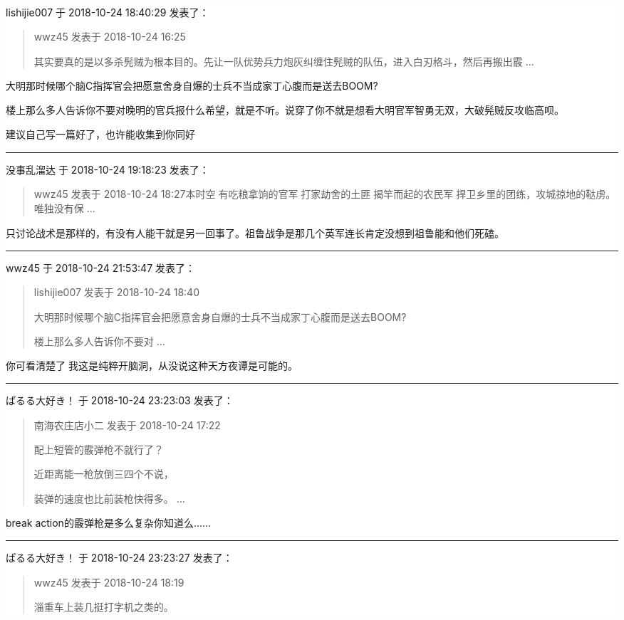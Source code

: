 lishijie007 于 2018-10-24 18:40:29 发表了：

> wwz45 发表于 2018-10-24 16:25
> 
> 其实要真的是以多杀髡贼为根本目的。先让一队优势兵力炮灰纠缠住髡贼的队伍，进入白刃格斗，然后再搬出霰 ...



大明那时候哪个脑C指挥官会把愿意舍身自爆的士兵不当成家丁心腹而是送去BOOM?

楼上那么多人告诉你不要对晚明的官兵报什么希望，就是不听。说穿了你不就是想看大明官军智勇无双，大破髡贼反攻临高呗。

建议自己写一篇好了，也许能收集到你同好

---------

没事乱溜达 于 2018-10-24 19:18:23 发表了：

> wwz45 发表于 2018-10-24 18:27本时空 有吃粮拿饷的官军 打家劫舍的土匪 揭竿而起的农民军 捍卫乡里的团练，攻城掠地的鞑虏。唯独没有保 ...



只讨论战术是那样的，有没有人能干就是另一回事了。祖鲁战争是那几个英军连长肯定没想到祖鲁能和他们死磕。

---------

wwz45 于 2018-10-24 21:53:47 发表了：

> lishijie007 发表于 2018-10-24 18:40
> 
> 大明那时候哪个脑C指挥官会把愿意舍身自爆的士兵不当成家丁心腹而是送去BOOM?
> 
> 楼上那么多人告诉你不要对 ...



你可看清楚了 我这是纯粹开脑洞，从没说这种天方夜谭是可能的。

---------

ぱるる大好き！ 于 2018-10-24 23:23:03 发表了：

> 南海农庄店小二 发表于 2018-10-24 17:22
> 
> 配上短管的霰弹枪不就行了？
> 
> 近距离能一枪放倒三四个不说，
> 
> 装弹的速度也比前装枪快得多。 ...



break action的霰弹枪是多么复杂你知道么......

---------

ぱるる大好き！ 于 2018-10-24 23:23:27 发表了：

> wwz45 发表于 2018-10-24 18:19
> 
> 淄重车上装几挺打字机之类的。


